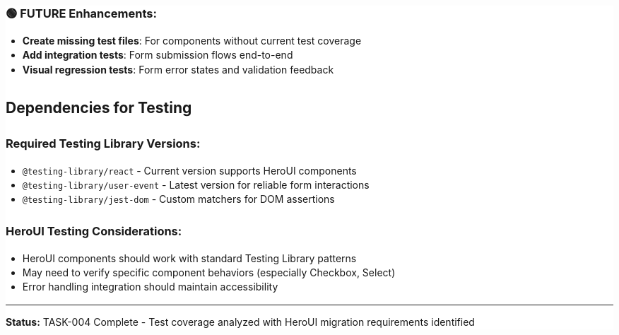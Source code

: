 ### 🟢 FUTURE Enhancements:
- **Create missing test files**: For components without current test coverage
- **Add integration tests**: Form submission flows end-to-end
- **Visual regression tests**: Form error states and validation feedback

## Dependencies for Testing

### Required Testing Library Versions:
- `@testing-library/react` - Current version supports HeroUI components
- `@testing-library/user-event` - Latest version for reliable form interactions
- `@testing-library/jest-dom` - Custom matchers for DOM assertions

### HeroUI Testing Considerations:
- HeroUI components should work with standard Testing Library patterns
- May need to verify specific component behaviors (especially Checkbox, Select)
- Error handling integration should maintain accessibility

---

**Status:** TASK-004 Complete - Test coverage analyzed with HeroUI migration requirements identified
